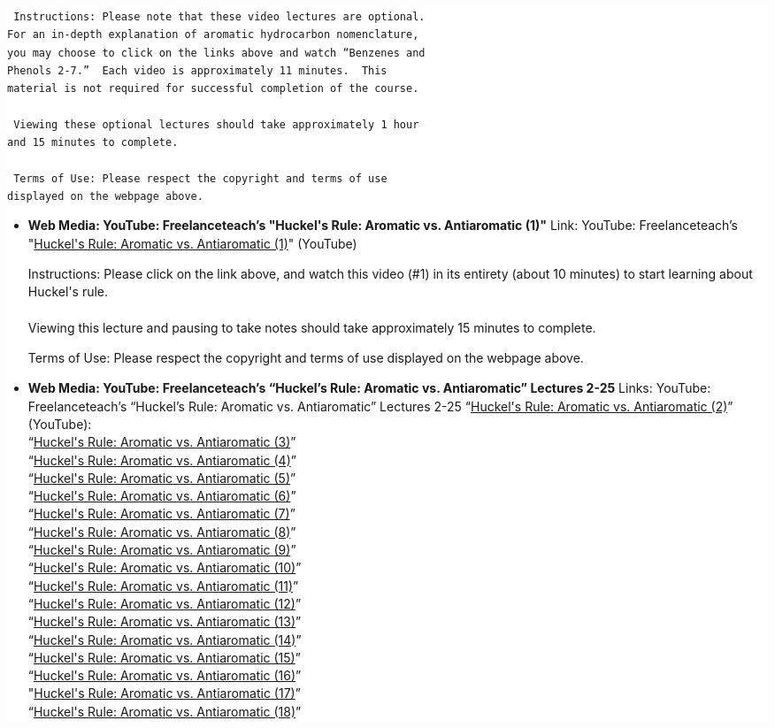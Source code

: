      Instructions: Please note that these video lectures are optional. 
    For an in-depth explanation of aromatic hydrocarbon nomenclature,
    you may choose to click on the links above and watch “Benzenes and
    Phenols 2-7.”  Each video is approximately 11 minutes.  This
    material is not required for successful completion of the course.  
        
     Viewing these optional lectures should take approximately 1 hour
    and 15 minutes to complete.  
        
     Terms of Use: Please respect the copyright and terms of use
    displayed on the webpage above.

-   **Web Media: YouTube: Freelanceteach’s "Huckel's Rule: Aromatic vs.
    Antiaromatic (1)"**
    Link: YouTube: Freelanceteach’s "[Huckel's Rule: Aromatic vs.
    Antiaromatic
    (1)](http://www.youtube.com/watch?v=r9ZV_t16x0k&feature=related)"
    (YouTube)  
      
     Instructions: Please click on the link above, and watch this video
    (\#1) in its entirety (about 10 minutes) to start learning about
    Huckel's rule.   
        
     Viewing this lecture and pausing to take notes should take
    approximately 15 minutes to complete.  
      
     Terms of Use: Please respect the copyright and terms of use
    displayed on the webpage above. 

-   **Web Media: YouTube: Freelanceteach’s “Huckel’s Rule: Aromatic vs.
    Antiaromatic” Lectures 2-25**
    Links: YouTube: Freelanceteach’s “Huckel’s Rule: Aromatic vs.
    Antiaromatic” Lectures 2-25 “[Huckel's Rule: Aromatic vs.
    Antiaromatic (2)](http://www.youtube.com/watch?v=CTAoOUWtI8s)”
    (YouTube):  
     “[Huckel's Rule: Aromatic vs. Antiaromatic
    (3)](http://www.youtube.com/watch?v=ns4Py96Bkn8)”  
     “[Huckel's Rule: Aromatic vs. Antiaromatic
    (4)](http://www.youtube.com/watch?v=bIBugeGHDzo)”  
     “[Huckel's Rule: Aromatic vs. Antiaromatic
    (5)](http://www.youtube.com/watch?v=UOJDMwMPSoo)”  
     “[Huckel's Rule: Aromatic vs. Antiaromatic
    (6)](http://www.youtube.com/watch?v=IRGImPc30kY)”  
     “[Huckel's Rule: Aromatic vs. Antiaromatic
    (7)](http://www.youtube.com/watch?v=UYCJFcKT6gw)”  
     “[Huckel's Rule: Aromatic vs. Antiaromatic
    (8)](http://www.youtube.com/watch?v=RmUGRpcWJd8)”  
     “[Huckel's Rule: Aromatic vs. Antiaromatic
    (9)](http://www.youtube.com/watch?v=sFjlauBCYx8)”  
     “[Huckel's Rule: Aromatic vs. Antiaromatic
    (10)](http://www.youtube.com/watch?v=KU6YSsss4UI)”  
     “[Huckel's Rule: Aromatic vs. Antiaromatic
    (11)](http://www.youtube.com/watch?v=ki8EvQ9JKa4)”    
     “[Huckel's Rule: Aromatic vs. Antiaromatic
    (12)](http://www.youtube.com/watch?v=xV02RQeiUhg)”    
     “[Huckel's Rule: Aromatic vs. Antiaromatic
    (13)](http://www.youtube.com/watch?v=TP98H6YL7_M)”    
     “[Huckel's Rule: Aromatic vs. Antiaromatic
    (14)](http://www.youtube.com/watch?v=eJEePSOHZho)”  
     “[Huckel's Rule: Aromatic vs. Antiaromatic
    (15)](http://www.youtube.com/watch?v=hPhZR1dNY5s)”  
     “[Huckel's Rule: Aromatic vs. Antiaromatic
    (16)](http://www.youtube.com/watch?v=FlFFsFyH7HI)”  
     "[Huckel's Rule: Aromatic vs. Antiaromatic
    (17)](http://www.youtube.com/watch?v=0kv4K5NH130)”  
     “[Huckel's Rule: Aromatic vs. Antiaromatic
    (18)](http://www.youtube.com/watch?v=HA8GZHyUjcQ)”  